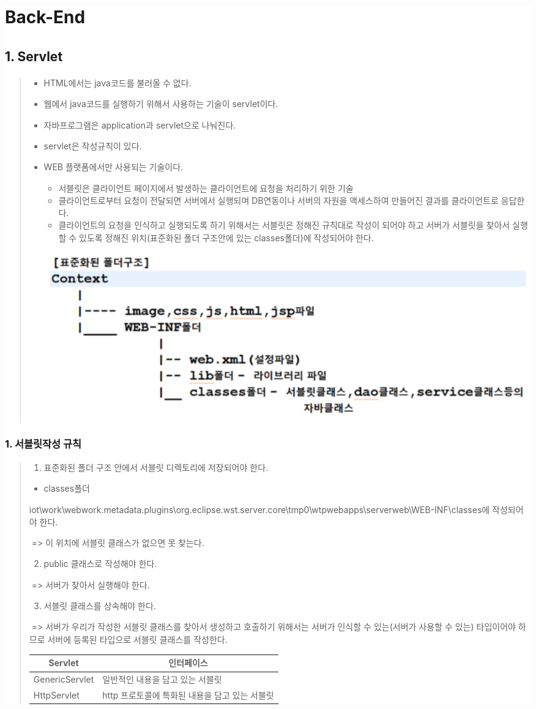 # Back-End

## 1. Servlet

> - HTML에서는 java코드를 불러올 수 없다.
>
> - 웹에서 java코드를 실행하기 위해서 사용하는 기술이 servlet이다.
>
> - 자바프로그램은 application과 servlet으로 나눠진다.
>
> - servlet은 작성규칙이 있다.
>
> - WEB 플랫폼에서만 사용되는 기술이다.
>
>   - 서블릿은 클라이언트 페이지에서 발생하는 클라이언트에 요청을 처리하기 위한 기술
>   - 클라이언트로부터 요청이 전달되면 서버에서 실행되며 DB연동이나 서버의 자원을 액세스하여 만들어진 결과를 클라이언트로 응답한다.
>   - 클라이언트의 요청을 인식하고 실행되도록 하기 위해서는 서블릿은 정해진 규칙대로 작성이 되어야 하고 서버가 서블릿을 찾아서 실행할 수 있도록 정해진 위치(표준화된 폴더 구조안에 있는 classes폴더)에 작성되어야 한다.
>
>   ![image-20200114093744694](.\images\011.png)
>
>   

### 1. 서블릿작성 규칙

> 1) 표준화된 폴더 구조 안에서 서블릿 디렉토리에 저장되어야 한다.
>
> 	- classes폴더
>
> iot\work\webwork\.metadata\.plugins\org.eclipse.wst.server.core\tmp0\wtpwebapps\serverweb\WEB-INF\classes에 작성되어야 한다.
>
> ​	=> 이 위치에 서블릿 클래스가 없으면 못 찾는다.
>
> 2)  public 클래스로 작성해야 한다.
>
> ​	=> 서버가 찾아서 실행해야 한다.
>
> 3) 서블릿 클래스를 상속해야 한다.
>
> ​	=> 서버가 우리가 작성한 서블릿 클래스를 찾아서 생성하고 호출하기 위해서는 서버가 인식할 수 있는(서버가 사용할 수 있는) 타입이어야 하므로 서버에 등록된 타입으로 서블릿 클래스를 작성한다.
>
> | Servlet        | 인터페이스                                     |
> | -------------- | ---------------------------------------------- |
> | GenericServlet | 일반적인 내용을 담고 있는 서블릿               |
> | HttpServlet    | http 프로토콜에 특화된 내용을 담고 있는 서블릿 |
